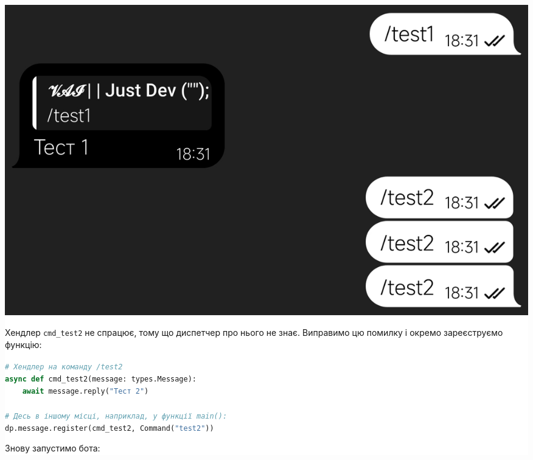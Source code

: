 ![Команда /test2 не працює](../images/uk/quickstart/l01_1_Dark.jpg#only-dark)

Хендлер `cmd_test2` не спрацює, тому що диспетчер про нього не знає. Виправимо цю помилку 
і окремо зареєструємо функцію:
```python
# Хендлер на команду /test2
async def cmd_test2(message: types.Message):
    await message.reply("Тест 2")

# Десь в іншому місці, наприклад, у функції main():
dp.message.register(cmd_test2, Command("test2"))
```

Знову запустимо бота:  